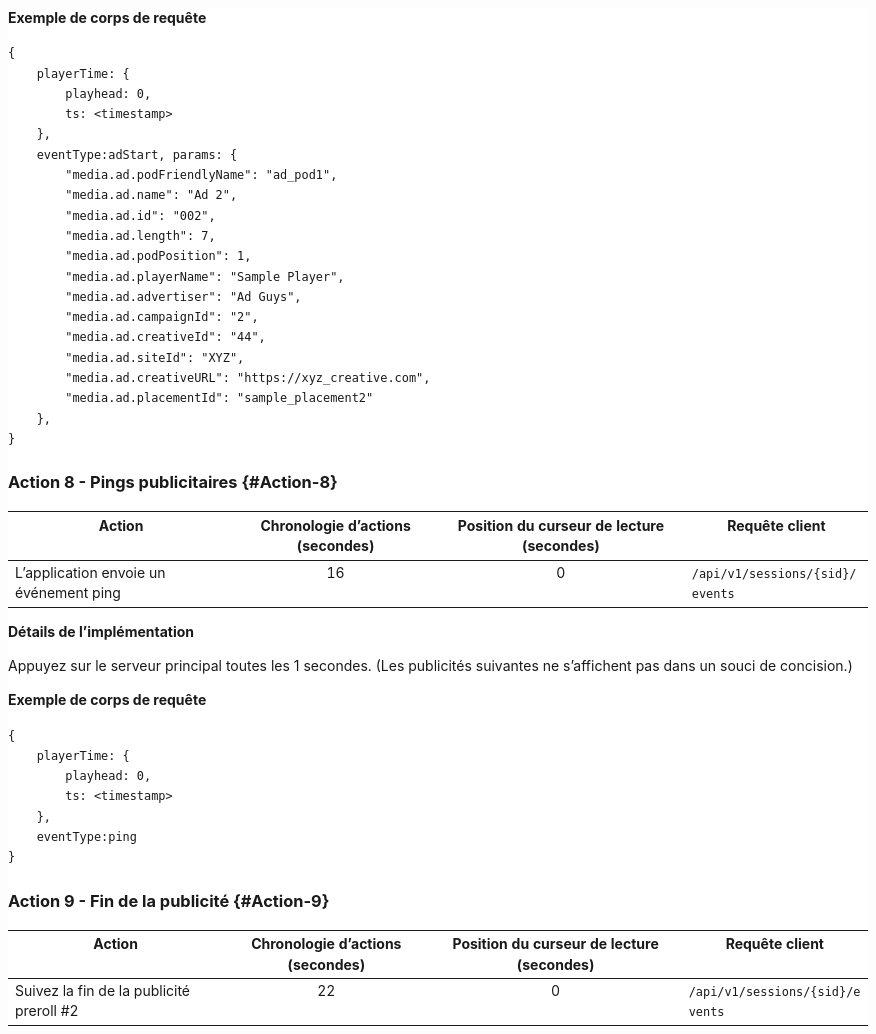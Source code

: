 **Exemple de corps de requête**

```
{
    playerTime: {
        playhead: 0,
        ts: <timestamp>
    },
    eventType:adStart, params: {
        "media.ad.podFriendlyName": "ad_pod1",
        "media.ad.name": "Ad 2",
        "media.ad.id": "002",
        "media.ad.length": 7,
        "media.ad.podPosition": 1,
        "media.ad.playerName": "Sample Player",
        "media.ad.advertiser": "Ad Guys",
        "media.ad.campaignId": "2",
        "media.ad.creativeId": "44",
        "media.ad.siteId": "XYZ",
        "media.ad.creativeURL": "https://xyz_creative.com",
        "media.ad.placementId": "sample_placement2"
    },
}
```

### Action 8 - Pings publicitaires {#Action-8}

| Action | Chronologie d’actions (secondes) | Position du curseur de lecture (secondes) | Requête client |
| --- | :---: | :---: | --- |
| L’application envoie un événement ping | 16 | 0 | `/api/v1/sessions/{sid}/events` |

**Détails de l’implémentation**

Appuyez sur le serveur principal toutes les 1 secondes. (Les publicités suivantes ne s’affichent pas dans un souci de concision.)

**Exemple de corps de requête**

```
{
    playerTime: {
        playhead: 0,
        ts: <timestamp>
    },
    eventType:ping
}
```

### Action 9 - Fin de la publicité {#Action-9}

| Action | Chronologie d’actions (secondes) | Position du curseur de lecture (secondes) | Requête client |
| --- | :---: | :---: | --- |
| Suivez la fin de la publicité preroll #2 | 22 | 0 | `/api/v1/sessions/{sid}/events` |
